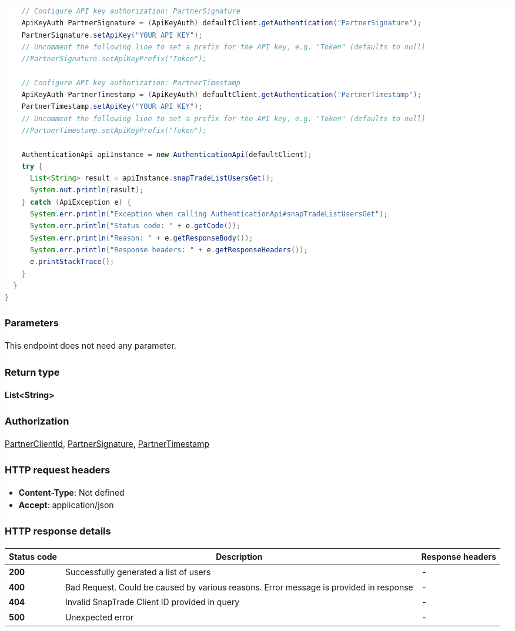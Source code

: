 ```java
    // Configure API key authorization: PartnerSignature
    ApiKeyAuth PartnerSignature = (ApiKeyAuth) defaultClient.getAuthentication("PartnerSignature");
    PartnerSignature.setApiKey("YOUR API KEY");
    // Uncomment the following line to set a prefix for the API key, e.g. "Token" (defaults to null)
    //PartnerSignature.setApiKeyPrefix("Token");

    // Configure API key authorization: PartnerTimestamp
    ApiKeyAuth PartnerTimestamp = (ApiKeyAuth) defaultClient.getAuthentication("PartnerTimestamp");
    PartnerTimestamp.setApiKey("YOUR API KEY");
    // Uncomment the following line to set a prefix for the API key, e.g. "Token" (defaults to null)
    //PartnerTimestamp.setApiKeyPrefix("Token");

    AuthenticationApi apiInstance = new AuthenticationApi(defaultClient);
    try {
      List<String> result = apiInstance.snapTradeListUsersGet();
      System.out.println(result);
    } catch (ApiException e) {
      System.err.println("Exception when calling AuthenticationApi#snapTradeListUsersGet");
      System.err.println("Status code: " + e.getCode());
      System.err.println("Reason: " + e.getResponseBody());
      System.err.println("Response headers: " + e.getResponseHeaders());
      e.printStackTrace();
    }
  }
}
```

### Parameters
This endpoint does not need any parameter.

### Return type

**List&lt;String&gt;**

### Authorization

[PartnerClientId](../README.md#PartnerClientId), [PartnerSignature](../README.md#PartnerSignature), [PartnerTimestamp](../README.md#PartnerTimestamp)

### HTTP request headers

 - **Content-Type**: Not defined
 - **Accept**: application/json

### HTTP response details
| Status code | Description | Response headers |
|-------------|-------------|------------------|
| **200** | Successfully generated a list of users |  -  |
| **400** | Bad Request. Could be caused by various reasons. Error message is provided in response |  -  |
| **404** | Invalid SnapTrade Client ID provided in query |  -  |
| **500** | Unexpected error |  -  |
